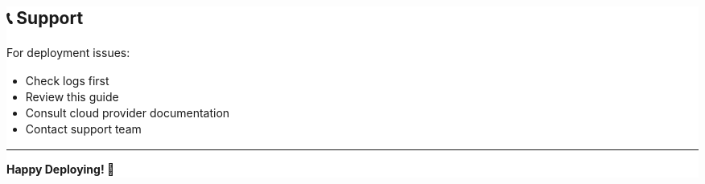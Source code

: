 
## 📞 Support

For deployment issues:
- Check logs first
- Review this guide
- Consult cloud provider documentation
- Contact support team

---

**Happy Deploying! 🚀**
